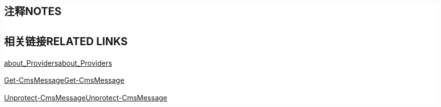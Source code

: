 ## <span data-ttu-id="6696e-157">注释</span><span class="sxs-lookup"><span data-stu-id="6696e-157">NOTES</span></span>

## <span data-ttu-id="6696e-158">相关链接</span><span class="sxs-lookup"><span data-stu-id="6696e-158">RELATED LINKS</span></span>

[<span data-ttu-id="6696e-159">about_Providers</span><span class="sxs-lookup"><span data-stu-id="6696e-159">about_Providers</span></span>](../Microsoft.PowerShell.Core/About/about_Providers.md)

[<span data-ttu-id="6696e-160">Get-CmsMessage</span><span class="sxs-lookup"><span data-stu-id="6696e-160">Get-CmsMessage</span></span>](Get-CmsMessage.md)

[<span data-ttu-id="6696e-161">Unprotect-CmsMessage</span><span class="sxs-lookup"><span data-stu-id="6696e-161">Unprotect-CmsMessage</span></span>](Unprotect-CmsMessage.md)

